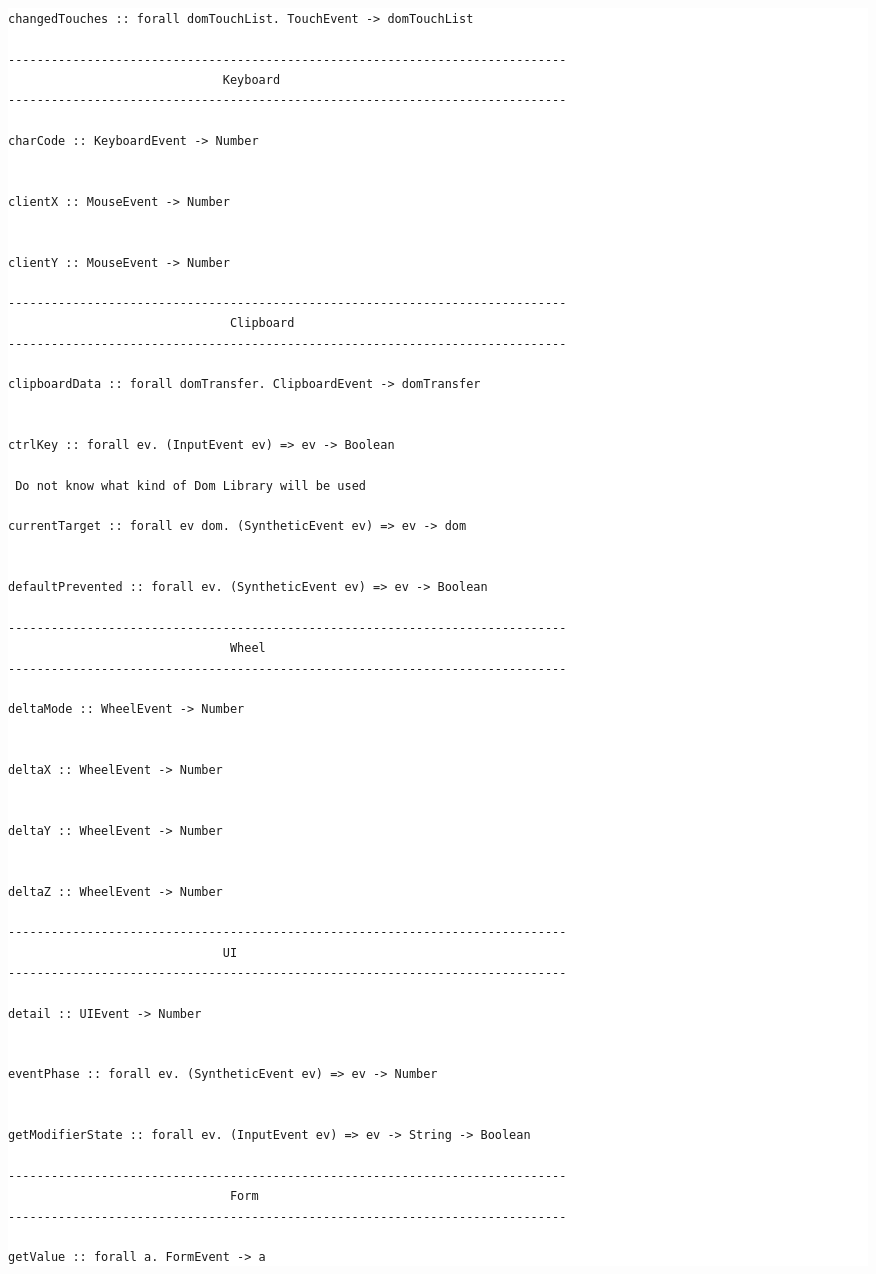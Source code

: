     changedTouches :: forall domTouchList. TouchEvent -> domTouchList

    ------------------------------------------------------------------------------
                                  Keyboard
    ------------------------------------------------------------------------------

    charCode :: KeyboardEvent -> Number


    clientX :: MouseEvent -> Number


    clientY :: MouseEvent -> Number

    ------------------------------------------------------------------------------
                                   Clipboard 
    ------------------------------------------------------------------------------

    clipboardData :: forall domTransfer. ClipboardEvent -> domTransfer


    ctrlKey :: forall ev. (InputEvent ev) => ev -> Boolean

     Do not know what kind of Dom Library will be used

    currentTarget :: forall ev dom. (SyntheticEvent ev) => ev -> dom


    defaultPrevented :: forall ev. (SyntheticEvent ev) => ev -> Boolean

    ------------------------------------------------------------------------------
                                   Wheel
    ------------------------------------------------------------------------------

    deltaMode :: WheelEvent -> Number


    deltaX :: WheelEvent -> Number


    deltaY :: WheelEvent -> Number


    deltaZ :: WheelEvent -> Number

    ------------------------------------------------------------------------------
                                  UI
    ------------------------------------------------------------------------------

    detail :: UIEvent -> Number


    eventPhase :: forall ev. (SyntheticEvent ev) => ev -> Number


    getModifierState :: forall ev. (InputEvent ev) => ev -> String -> Boolean

    ------------------------------------------------------------------------------
                                   Form
    ------------------------------------------------------------------------------

    getValue :: forall a. FormEvent -> a
